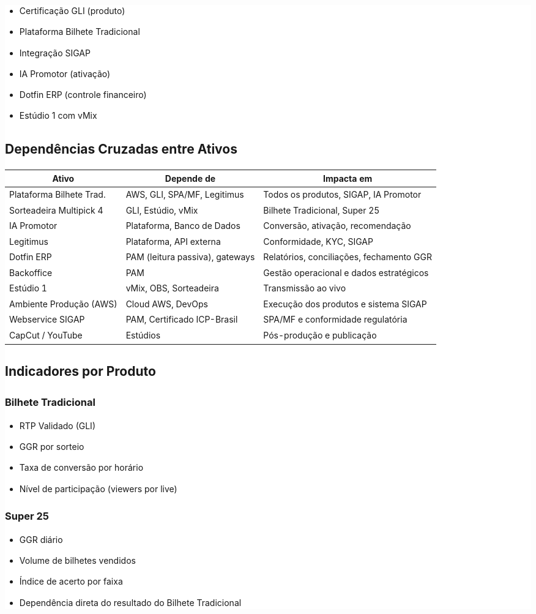 - Certificação GLI (produto)

- Plataforma Bilhete Tradicional

- Integração SIGAP

- IA Promotor (ativação)

- Dotfin ERP (controle financeiro)

- Estúdio 1 com vMix

## **Dependências Cruzadas entre Ativos**

| **Ativo** | **Depende de** | **Impacta em** |
|----|----|----|
| Plataforma Bilhete Trad. | AWS, GLI, SPA/MF, Legitimus | Todos os produtos, SIGAP, IA Promotor |
| Sorteadeira Multipick 4 | GLI, Estúdio, vMix | Bilhete Tradicional, Super 25 |
| IA Promotor | Plataforma, Banco de Dados | Conversão, ativação, recomendação |
| Legitimus | Plataforma, API externa | Conformidade, KYC, SIGAP |
| Dotfin ERP | PAM (leitura passiva), gateways | Relatórios, conciliações, fechamento GGR |
| Backoffice | PAM | Gestão operacional e dados estratégicos |
| Estúdio 1 | vMix, OBS, Sorteadeira | Transmissão ao vivo |
| Ambiente Produção (AWS) | Cloud AWS, DevOps | Execução dos produtos e sistema SIGAP |
| Webservice SIGAP | PAM, Certificado ICP-Brasil | SPA/MF e conformidade regulatória |
| CapCut / YouTube | Estúdios | Pós-produção e publicação |

## **Indicadores por Produto**

### **Bilhete Tradicional**

- RTP Validado (GLI)

- GGR por sorteio

- Taxa de conversão por horário

- Nível de participação (viewers por live)

### **Super 25**

- GGR diário

- Volume de bilhetes vendidos

- Índice de acerto por faixa

- Dependência direta do resultado do Bilhete Tradicional
